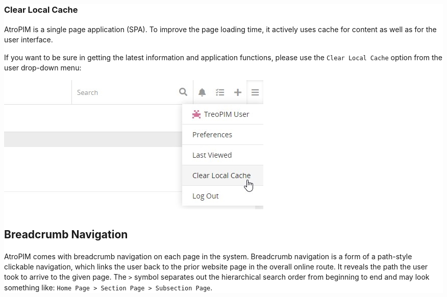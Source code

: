 ### Clear Local Cache

AtroPIM is a single page application (SPA). To improve the page loading time, it actively uses cache for content as well as for the user interface.

If you want to be sure in getting the latest information and application functions, please use the `Clear Local Cache` option from the user drop-down menu:
 
![Clear local cache option](../_assets/user-guide/user-interface/clear-local-cache-option.jpg)

## Breadcrumb Navigation

AtroPIM comes with breadcrumb navigation on each page in the system. Breadcrumb navigation is a form of a path-style clickable navigation, which links the user back to the prior website page in the overall online route. It reveals the path the user took to arrive to the given page. The `>` symbol separates out the hierarchical search order from beginning to end and may look something like:
`Home Page > Section Page > Subsection Page`.

